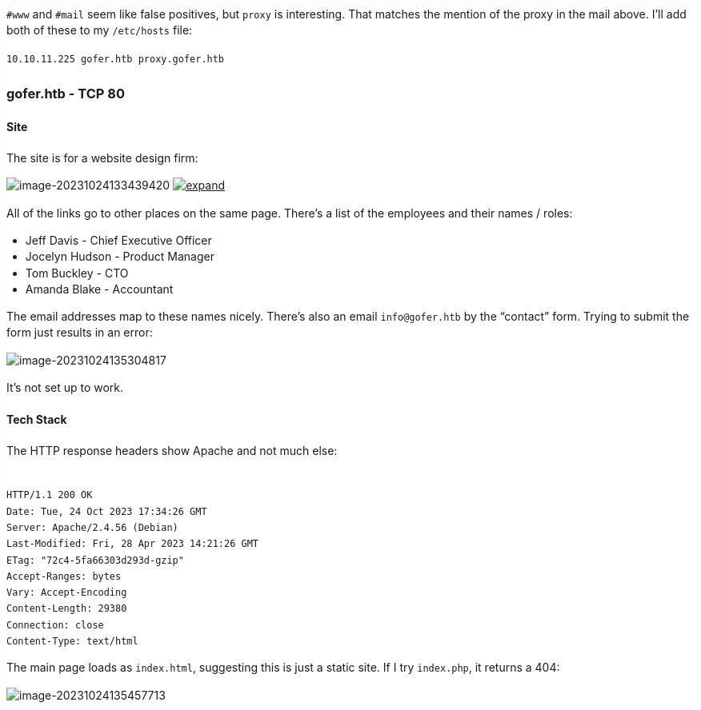 `#www` and `#mail` seem like false positives, but `proxy` is interesting. That matches the mention of the proxy in the mail above. I’ll add both of these to my `/etc/hosts` file:

```
10.10.11.225 gofer.htb proxy.gofer.htb

```

### gofer.htb - TCP 80

#### Site

The site is for a website design firm:

![image-20231024133439420](/img/image-20231024133439420.png)
[![expand](/icons/expand.png)](javascript:void(0) "Click to expand for full content")

All of the links go to other places on the same page. There’s a list of the employees and their names / roles:
- Jeff Davis - Chief Executive Officer
- Jocelyn Hudson - Product Manager
- Tom Buckley - CTO
- Amanda Blake - Accountant

The email addresses map to these names nicely. There’s also an email `info@gofer.htb` by the “contact” form. Trying to submit the form just results in an error:

![image-20231024135304817](/img/image-20231024135304817.png)

It’s not set up to work.

#### Tech Stack

The HTTP response headers show Apache and not much else:

```

HTTP/1.1 200 OK
Date: Tue, 24 Oct 2023 17:34:26 GMT
Server: Apache/2.4.56 (Debian)
Last-Modified: Fri, 28 Apr 2023 14:21:26 GMT
ETag: "72c4-5fa66303d293d-gzip"
Accept-Ranges: bytes
Vary: Accept-Encoding
Content-Length: 29380
Connection: close
Content-Type: text/html

```

The main page loads as `index.html`, suggesting this is just a static site. If I try `index.php`, it returns a 404:

![image-20231024135457713](/img/image-20231024135457713.png)
